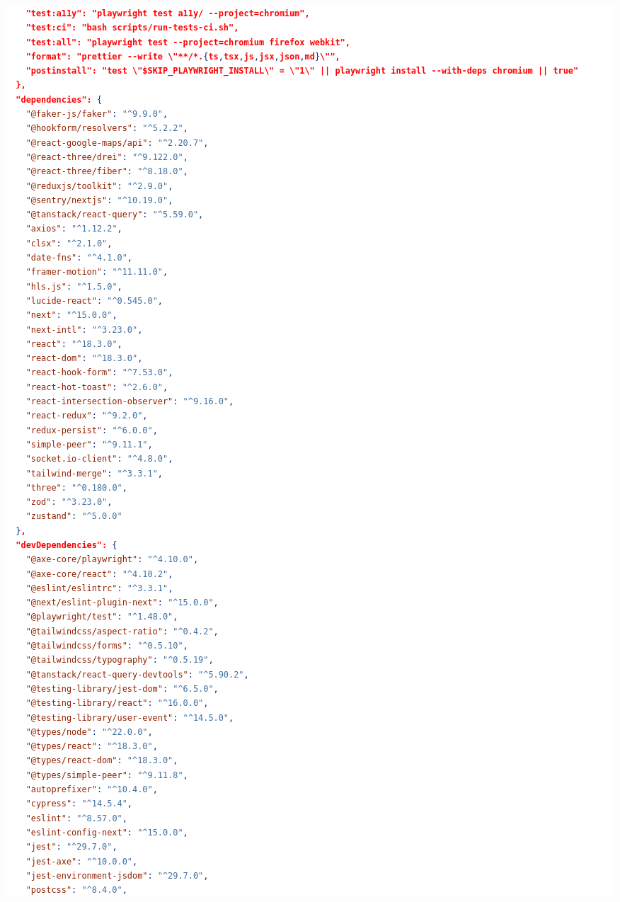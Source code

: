 ```json
    "test:a11y": "playwright test a11y/ --project=chromium",
    "test:ci": "bash scripts/run-tests-ci.sh",
    "test:all": "playwright test --project=chromium firefox webkit",
    "format": "prettier --write \"**/*.{ts,tsx,js,jsx,json,md}\"",
    "postinstall": "test \"$SKIP_PLAYWRIGHT_INSTALL\" = \"1\" || playwright install --with-deps chromium || true"
  },
  "dependencies": {
    "@faker-js/faker": "^9.9.0",
    "@hookform/resolvers": "^5.2.2",
    "@react-google-maps/api": "^2.20.7",
    "@react-three/drei": "^9.122.0",
    "@react-three/fiber": "^8.18.0",
    "@reduxjs/toolkit": "^2.9.0",
    "@sentry/nextjs": "^10.19.0",
    "@tanstack/react-query": "^5.59.0",
    "axios": "^1.12.2",
    "clsx": "^2.1.0",
    "date-fns": "^4.1.0",
    "framer-motion": "^11.11.0",
    "hls.js": "^1.5.0",
    "lucide-react": "^0.545.0",
    "next": "^15.0.0",
    "next-intl": "^3.23.0",
    "react": "^18.3.0",
    "react-dom": "^18.3.0",
    "react-hook-form": "^7.53.0",
    "react-hot-toast": "^2.6.0",
    "react-intersection-observer": "^9.16.0",
    "react-redux": "^9.2.0",
    "redux-persist": "^6.0.0",
    "simple-peer": "^9.11.1",
    "socket.io-client": "^4.8.0",
    "tailwind-merge": "^3.3.1",
    "three": "^0.180.0",
    "zod": "^3.23.0",
    "zustand": "^5.0.0"
  },
  "devDependencies": {
    "@axe-core/playwright": "^4.10.0",
    "@axe-core/react": "^4.10.2",
    "@eslint/eslintrc": "^3.3.1",
    "@next/eslint-plugin-next": "^15.0.0",
    "@playwright/test": "^1.48.0",
    "@tailwindcss/aspect-ratio": "^0.4.2",
    "@tailwindcss/forms": "^0.5.10",
    "@tailwindcss/typography": "^0.5.19",
    "@tanstack/react-query-devtools": "^5.90.2",
    "@testing-library/jest-dom": "^6.5.0",
    "@testing-library/react": "^16.0.0",
    "@testing-library/user-event": "^14.5.0",
    "@types/node": "^22.0.0",
    "@types/react": "^18.3.0",
    "@types/react-dom": "^18.3.0",
    "@types/simple-peer": "^9.11.8",
    "autoprefixer": "^10.4.0",
    "cypress": "^14.5.4",
    "eslint": "^8.57.0",
    "eslint-config-next": "^15.0.0",
    "jest": "^29.7.0",
    "jest-axe": "^10.0.0",
    "jest-environment-jsdom": "^29.7.0",
    "postcss": "^8.4.0",
```